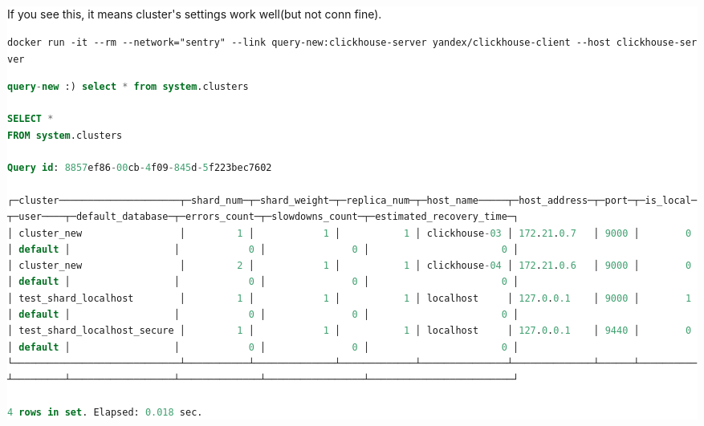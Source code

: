 If you see this, it means cluster's settings work well(but not conn fine).

```
docker run -it --rm --network="sentry" --link query-new:clickhouse-server yandex/clickhouse-client --host clickhouse-server
```

```sql
query-new :) select * from system.clusters

SELECT *
FROM system.clusters

Query id: 8857ef86-00cb-4f09-845d-5f223bec7602

┌─cluster─────────────────────┬─shard_num─┬─shard_weight─┬─replica_num─┬─host_name─────┬─host_address─┬─port─┬─is_local─┬─user────┬─default_database─┬─errors_count─┬─slowdowns_count─┬─estimated_recovery_time─┐
│ cluster_new                 │         1 │            1 │           1 │ clickhouse-03 │ 172.21.0.7   │ 9000 │        0 │ default │                  │            0 │               0 │                       0 │
│ cluster_new                 │         2 │            1 │           1 │ clickhouse-04 │ 172.21.0.6   │ 9000 │        0 │ default │                  │            0 │               0 │                       0 │
│ test_shard_localhost        │         1 │            1 │           1 │ localhost     │ 127.0.0.1    │ 9000 │        1 │ default │                  │            0 │               0 │                       0 │
│ test_shard_localhost_secure │         1 │            1 │           1 │ localhost     │ 127.0.0.1    │ 9440 │        0 │ default │                  │            0 │               0 │                       0 │
└─────────────────────────────┴───────────┴──────────────┴─────────────┴───────────────┴──────────────┴──────┴──────────┴─────────┴──────────────────┴──────────────┴─────────────────┴─────────────────────────┘

4 rows in set. Elapsed: 0.018 sec.
```
